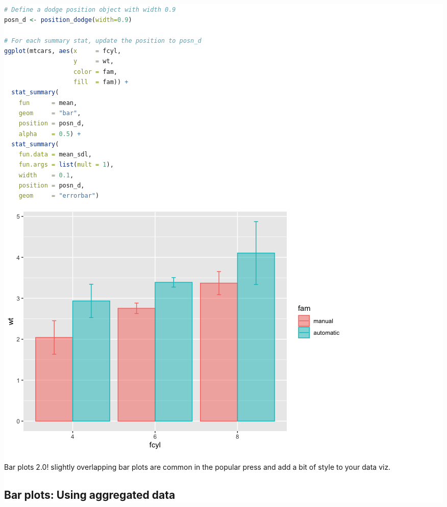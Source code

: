 ``` r
# Define a dodge position object with width 0.9
posn_d <- position_dodge(width=0.9)

# For each summary stat, update the position to posn_d
ggplot(mtcars, aes(x     = fcyl, 
                   y     = wt, 
                   color = fam, 
                   fill  = fam)) +
  stat_summary(
    fun      = mean, 
    geom     = "bar", 
    position = posn_d, 
    alpha    = 0.5) +
  stat_summary(
    fun.data = mean_sdl, 
    fun.args = list(mult = 1), 
    width    = 0.1, 
    position = posn_d, 
    geom     = "errorbar")
```

![](readme_files/figure-gfm/unnamed-chunk-85-1.png)

Bar plots 2.0! slightly overlapping bar plots are common in the popular
press and add a bit of style to your data viz.

## Bar plots: Using aggregated data
